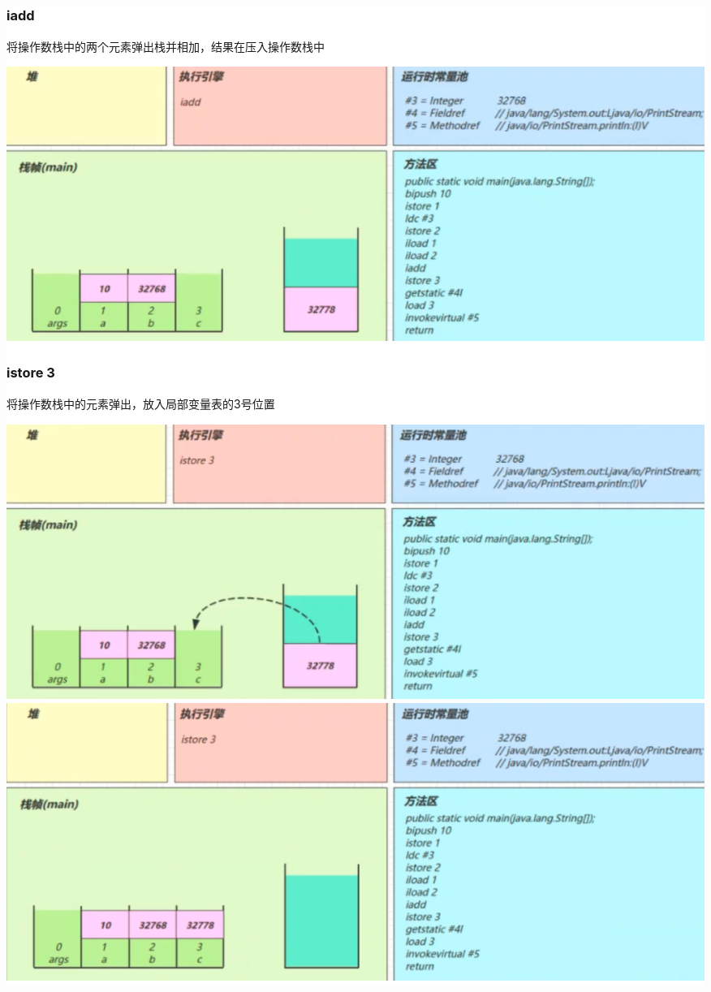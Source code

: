 ### iadd
将操作数栈中的两个元素弹出栈并相加，结果在压入操作数栈中

![](JVM-基础知识/p9.png)

### istore 3
将操作数栈中的元素弹出，放入局部变量表的3号位置

![](JVM-基础知识/p10.png)
![](JVM-基础知识/p11.png)
